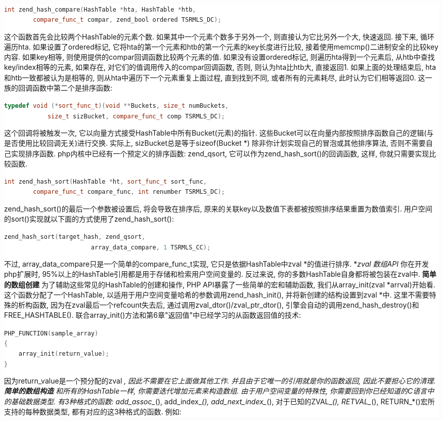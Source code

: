 ```cpp
int zend_hash_compare(HashTable *hta, HashTable *htb,
        compare_func_t compar, zend_bool ordered TSRMLS_DC);

```
这个函数首先会比较两个HashTable的元素个数. 如果其中一个元素个数多于另外一个, 则直接认为它比另外一个大, 快速返回.
接下来, 循环遍历hta. 如果设置了ordered标记, 它将hta的第一个元素和htb的第一个元素的key长度进行比较, 接着使用memcmp()二进制安全的比较key内容. 如果key相等, 则使用提供的compar回调函数比较两个元素的值.
如果没有设置ordered标记, 则遍历hta得到一个元素后, 从htb中查找key/index相等的元素, 如果存在, 对它们的值调用传入的compar回调函数, 否则, 则认为hta比htb大, 直接返回1.
如果上面的处理结束后, hta和htb一致都被认为是相等的, 则从hta中遍历下一个元素重复上面过程, 直到找到不同, 或者所有的元素耗尽, 此时认为它们相等返回0.
这一族的回调函数中第二个是排序函数:

```cpp
typedef void (*sort_func_t)(void **Buckets, size_t numBuckets,
            size_t sizBucket, compare_func_t comp TSRMLS_DC);
```
这个回调将被触发一次, 它以向量方式接受HashTable中所有Bucket(元素)的指针. 这些Bucket可以在向量内部按照排序函数自己的逻辑(与是否使用比较回调无关)进行交换. 实际上, sizBucket总是等于sizeof(Bucket *)
除非你计划实现自己的冒泡或其他排序算法, 否则不需要自己实现排序函数. php内核中已经有一个预定义的排序函数: zend_qsort, 它可以作为zend_hash_sort()的回调函数, 这样, 你就只需要实现比较函数.

```cpp
int zend_hash_sort(HashTable *ht, sort_func_t sort_func,
        compare_func_t compare_func, int renumber TSRMLS_DC);

```
zend_hash_sort()的最后一个参数被设置后, 将会导致在排序后, 原来的关联key以及数值下表都被按照排序结果重置为数值索引. 用户空间的sort()实现就以下面的方式使用了zend_hash_sort():

```cpp
zend_hash_sort(target_hash, zend_qsort,
                        array_data_compare, 1 TSRMLS_CC);
```
不过, array_data_compare只是一个简单的compare_func_t实现, 它只是依据HashTable中zval *的值进行排序.
**zval *数组API**
你在开发php扩展时, 95%以上的HashTable引用都是用于存储和检索用户空间变量的. 反过来说, 你的多数HashTable自身都将被包装在zval中.
**简单的数组创建**
为了辅助这些常见的HashTable的创建和操作, PHP API暴露了一些简单的宏和辅助函数, 我们从array_init(zval *arrval)开始看. 这个函数分配了一个HashTable, 以适用于用户空间变量哈希的参数调用zend_hash_init(), 并将新创建的结构设置到zval *中.
这里不需要特殊的析构函数, 因为在zval最后一个refcount失去后, 通过调用zval_dtor()/zval_ptr_dtor(), 引擎会自动的调用zend_hash_destroy()和FREE_HASHTABLE().
联合array_init()方法和第6章"返回值"中已经学习的从函数返回值的技术:

```cpp
PHP_FUNCTION(sample_array)
{
    array_init(return_value);
}
```
因为return_value是一个预分配的zval *, 因此不需要在它上面做其他工作. 并且由于它唯一的引用就是你的函数返回, 因此不要担心它的清理.
**简单的数组构造**
和所有的HashTable一样, 你需要迭代增加元素来构造数组. 由于用户空间变量的特殊性, 你需要回到你已经知道的C语言中的基础数据类型. 有3种格式的函数: add_assoc_*(), add_index_*(), add_next_index_*(), 对于已知的ZVAL_*(), RETVAL_*(), RETURN_*()宏所支持的每种数据类型, 都有对应的这3种格式的函数. 例如:
